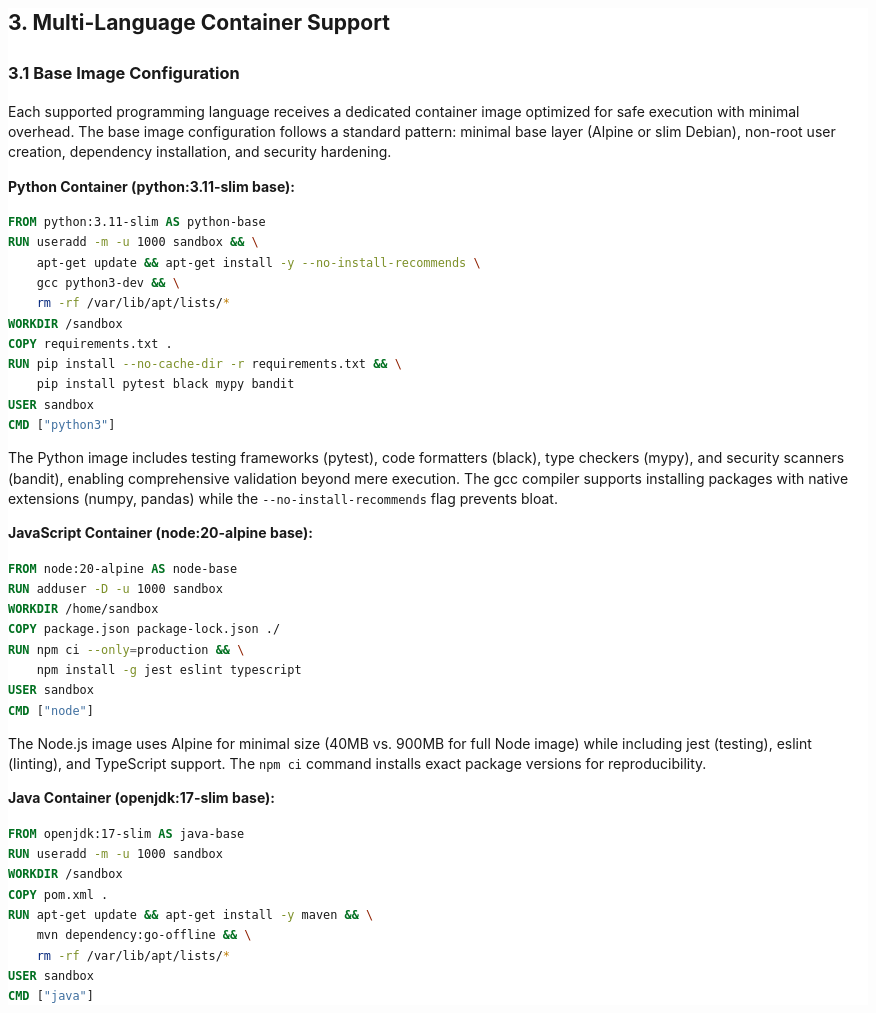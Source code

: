 ## 3. Multi-Language Container Support

### 3.1 Base Image Configuration

Each supported programming language receives a dedicated container image optimized for safe execution with minimal overhead. The base image configuration follows a standard pattern: minimal base layer (Alpine or slim Debian), non-root user creation, dependency installation, and security hardening.

**Python Container (python:3.11-slim base):**
```dockerfile
FROM python:3.11-slim AS python-base
RUN useradd -m -u 1000 sandbox && \
    apt-get update && apt-get install -y --no-install-recommends \
    gcc python3-dev && \
    rm -rf /var/lib/apt/lists/*
WORKDIR /sandbox
COPY requirements.txt .
RUN pip install --no-cache-dir -r requirements.txt && \
    pip install pytest black mypy bandit
USER sandbox
CMD ["python3"]
```

The Python image includes testing frameworks (pytest), code formatters (black), type checkers (mypy), and security scanners (bandit), enabling comprehensive validation beyond mere execution. The gcc compiler supports installing packages with native extensions (numpy, pandas) while the `--no-install-recommends` flag prevents bloat.

**JavaScript Container (node:20-alpine base):**
```dockerfile
FROM node:20-alpine AS node-base
RUN adduser -D -u 1000 sandbox
WORKDIR /home/sandbox
COPY package.json package-lock.json ./
RUN npm ci --only=production && \
    npm install -g jest eslint typescript
USER sandbox
CMD ["node"]
```

The Node.js image uses Alpine for minimal size (40MB vs. 900MB for full Node image) while including jest (testing), eslint (linting), and TypeScript support. The `npm ci` command installs exact package versions for reproducibility.

**Java Container (openjdk:17-slim base):**
```dockerfile
FROM openjdk:17-slim AS java-base
RUN useradd -m -u 1000 sandbox
WORKDIR /sandbox
COPY pom.xml .
RUN apt-get update && apt-get install -y maven && \
    mvn dependency:go-offline && \
    rm -rf /var/lib/apt/lists/*
USER sandbox
CMD ["java"]
```

